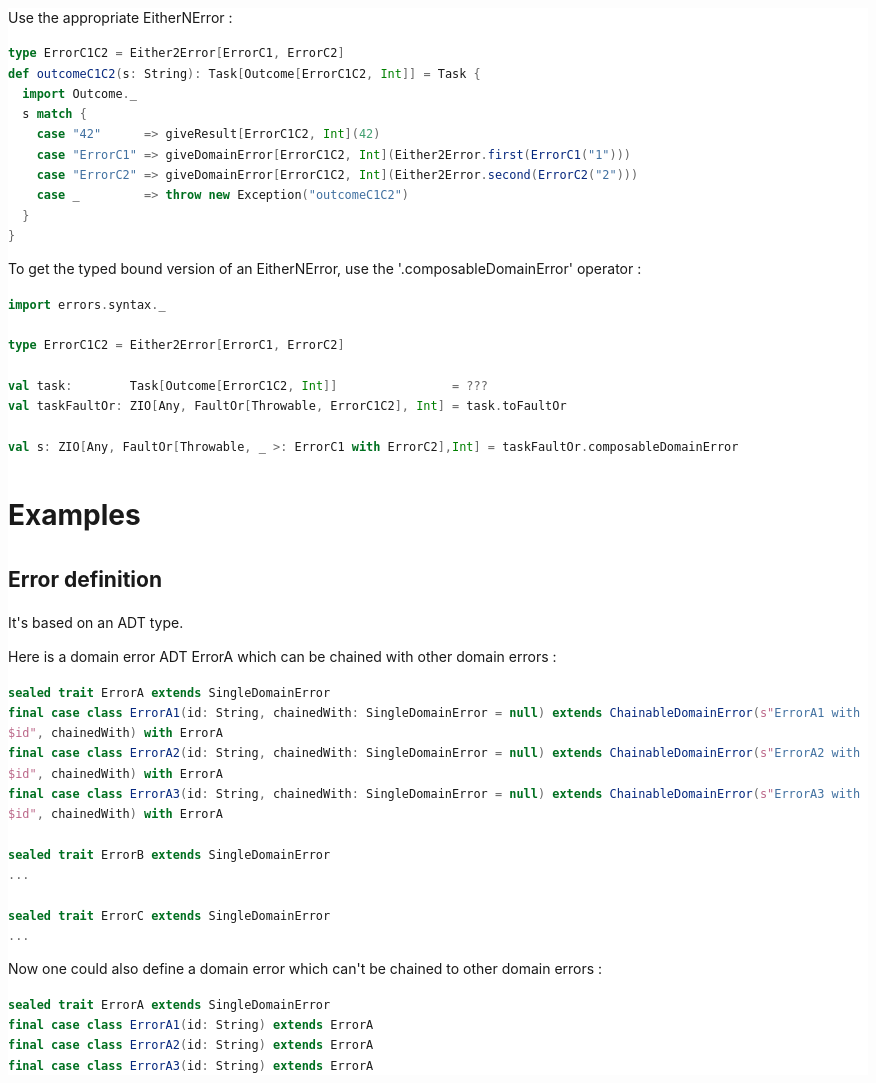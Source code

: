 Use the appropriate EitherNError :

``` scala
type ErrorC1C2 = Either2Error[ErrorC1, ErrorC2]
def outcomeC1C2(s: String): Task[Outcome[ErrorC1C2, Int]] = Task {
  import Outcome._
  s match {
    case "42"      => giveResult[ErrorC1C2, Int](42)
    case "ErrorC1" => giveDomainError[ErrorC1C2, Int](Either2Error.first(ErrorC1("1")))
    case "ErrorC2" => giveDomainError[ErrorC1C2, Int](Either2Error.second(ErrorC2("2")))    
    case _         => throw new Exception("outcomeC1C2")
  }
}
```

To get the typed bound version of an EitherNError, use the '.composableDomainError' operator :

``` scala
import errors.syntax._

type ErrorC1C2 = Either2Error[ErrorC1, ErrorC2]

val task:        Task[Outcome[ErrorC1C2, Int]]                = ???
val taskFaultOr: ZIO[Any, FaultOr[Throwable, ErrorC1C2], Int] = task.toFaultOr
 
val s: ZIO[Any, FaultOr[Throwable, _ >: ErrorC1 with ErrorC2],Int] = taskFaultOr.composableDomainError
```

# Examples

## Error definition
It's based on an ADT type.

Here is a domain error ADT ErrorA which can be chained with other domain errors :
``` scala
sealed trait ErrorA extends SingleDomainError
final case class ErrorA1(id: String, chainedWith: SingleDomainError = null) extends ChainableDomainError(s"ErrorA1 with $id", chainedWith) with ErrorA
final case class ErrorA2(id: String, chainedWith: SingleDomainError = null) extends ChainableDomainError(s"ErrorA2 with $id", chainedWith) with ErrorA
final case class ErrorA3(id: String, chainedWith: SingleDomainError = null) extends ChainableDomainError(s"ErrorA3 with $id", chainedWith) with ErrorA

sealed trait ErrorB extends SingleDomainError
...

sealed trait ErrorC extends SingleDomainError
...
```

Now one could also define a domain error which can't be chained to other domain errors :
``` scala
sealed trait ErrorA extends SingleDomainError
final case class ErrorA1(id: String) extends ErrorA
final case class ErrorA2(id: String) extends ErrorA
final case class ErrorA3(id: String) extends ErrorA
```
